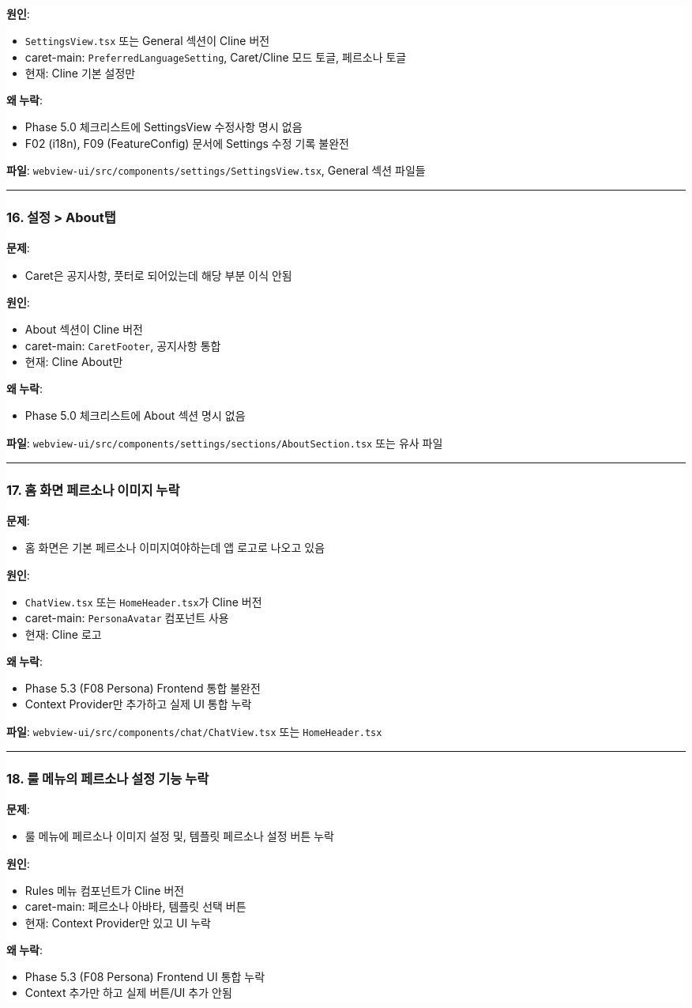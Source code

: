 **원인**:
- `SettingsView.tsx` 또는 General 섹션이 Cline 버전
- caret-main: `PreferredLanguageSetting`, Caret/Cline 모드 토글, 페르소나 토글
- 현재: Cline 기본 설정만

**왜 누락**:
- Phase 5.0 체크리스트에 SettingsView 수정사항 명시 없음
- F02 (i18n), F09 (FeatureConfig) 문서에 Settings 수정 기록 불완전

**파일**: `webview-ui/src/components/settings/SettingsView.tsx`, General 섹션 파일들

---

### 16. 설정 > About탭
**문제**:
- Caret은 공지사항, 풋터로 되어있는데 해당 부분 이식 안됨

**원인**:
- About 섹션이 Cline 버전
- caret-main: `CaretFooter`, 공지사항 통합
- 현재: Cline About만

**왜 누락**:
- Phase 5.0 체크리스트에 About 섹션 명시 없음

**파일**: `webview-ui/src/components/settings/sections/AboutSection.tsx` 또는 유사 파일

---

### 17. 홈 화면 페르소나 이미지 누락
**문제**:
- 홈 화면은 기본 페르소나 이미지여야하는데 앱 로고로 나오고 있음

**원인**:
- `ChatView.tsx` 또는 `HomeHeader.tsx`가 Cline 버전
- caret-main: `PersonaAvatar` 컴포넌트 사용
- 현재: Cline 로고

**왜 누락**:
- Phase 5.3 (F08 Persona) Frontend 통합 불완전
- Context Provider만 추가하고 실제 UI 통합 누락

**파일**: `webview-ui/src/components/chat/ChatView.tsx` 또는 `HomeHeader.tsx`

---

### 18. 룰 메뉴의 페르소나 설정 기능 누락
**문제**:
- 룰 메뉴에 페르소나 이미지 설정 및, 템플릿 페르소나 설정 버튼 누락

**원인**:
- Rules 메뉴 컴포넌트가 Cline 버전
- caret-main: 페르소나 아바타, 템플릿 선택 버튼
- 현재: Context Provider만 있고 UI 누락

**왜 누락**:
- Phase 5.3 (F08 Persona) Frontend UI 통합 누락
- Context 추가만 하고 실제 버튼/UI 추가 안됨
